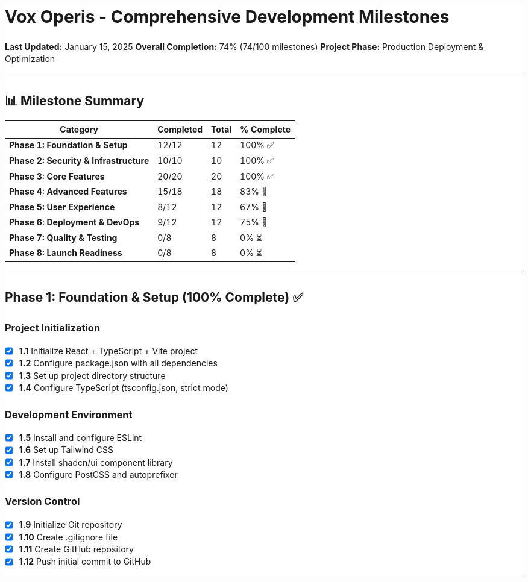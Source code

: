 # Vox Operis - Comprehensive Development Milestones

**Last Updated:** January 15, 2025
**Overall Completion:** 74% (74/100 milestones)
**Project Phase:** Production Deployment & Optimization

---

## 📊 Milestone Summary

| Category | Completed | Total | % Complete |
|----------|-----------|-------|------------|
| **Phase 1: Foundation & Setup** | 12/12 | 12 | 100% ✅ |
| **Phase 2: Security & Infrastructure** | 10/10 | 10 | 100% ✅ |
| **Phase 3: Core Features** | 20/20 | 20 | 100% ✅ |
| **Phase 4: Advanced Features** | 15/18 | 18 | 83% 🔄 |
| **Phase 5: User Experience** | 8/12 | 12 | 67% 🔄 |
| **Phase 6: Deployment & DevOps** | 9/12 | 12 | 75% 🔄 |
| **Phase 7: Quality & Testing** | 0/8 | 8 | 0% ⏳ |
| **Phase 8: Launch Readiness** | 0/8 | 8 | 0% ⏳ |

---

## Phase 1: Foundation & Setup (100% Complete) ✅

### Project Initialization
- [x] **1.1** Initialize React + TypeScript + Vite project
- [x] **1.2** Configure package.json with all dependencies
- [x] **1.3** Set up project directory structure
- [x] **1.4** Configure TypeScript (tsconfig.json, strict mode)

### Development Environment
- [x] **1.5** Install and configure ESLint
- [x] **1.6** Set up Tailwind CSS
- [x] **1.7** Install shadcn/ui component library
- [x] **1.8** Configure PostCSS and autoprefixer

### Version Control
- [x] **1.9** Initialize Git repository
- [x] **1.10** Create .gitignore file
- [x] **1.11** Create GitHub repository
- [x] **1.12** Push initial commit to GitHub

---
